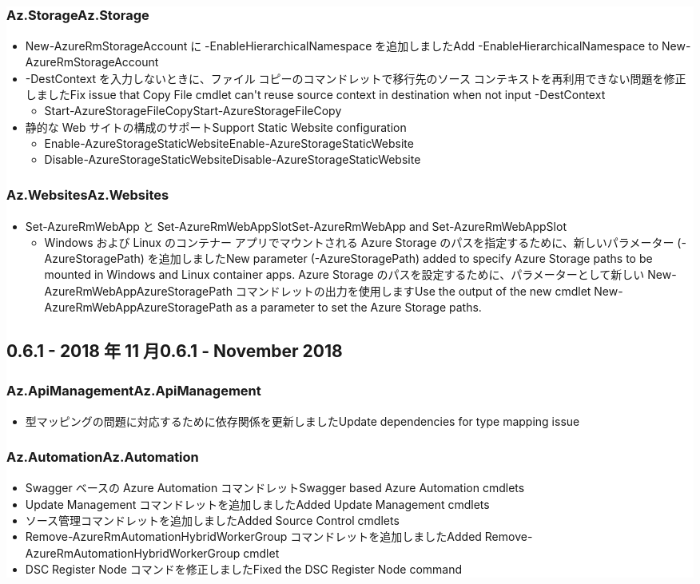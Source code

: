 ### <a name="azstorage"></a><span data-ttu-id="a312b-388">Az.Storage</span><span class="sxs-lookup"><span data-stu-id="a312b-388">Az.Storage</span></span>

* <span data-ttu-id="a312b-389">New-AzureRmStorageAccount に -EnableHierarchicalNamespace を追加しました</span><span class="sxs-lookup"><span data-stu-id="a312b-389">Add -EnableHierarchicalNamespace to New-AzureRmStorageAccount</span></span>
* <span data-ttu-id="a312b-390">-DestContext を入力しないときに、ファイル コピーのコマンドレットで移行先のソース コンテキストを再利用できない問題を修正しました</span><span class="sxs-lookup"><span data-stu-id="a312b-390">Fix issue that Copy File cmdlet can't reuse source context in destination when not input -DestContext</span></span>
    - <span data-ttu-id="a312b-391">Start-AzureStorageFileCopy</span><span class="sxs-lookup"><span data-stu-id="a312b-391">Start-AzureStorageFileCopy</span></span>
* <span data-ttu-id="a312b-392">静的な Web サイトの構成のサポート</span><span class="sxs-lookup"><span data-stu-id="a312b-392">Support Static Website configuration</span></span>
    - <span data-ttu-id="a312b-393">Enable-AzureStorageStaticWebsite</span><span class="sxs-lookup"><span data-stu-id="a312b-393">Enable-AzureStorageStaticWebsite</span></span>
    - <span data-ttu-id="a312b-394">Disable-AzureStorageStaticWebsite</span><span class="sxs-lookup"><span data-stu-id="a312b-394">Disable-AzureStorageStaticWebsite</span></span>

### <a name="azwebsites"></a><span data-ttu-id="a312b-395">Az.Websites</span><span class="sxs-lookup"><span data-stu-id="a312b-395">Az.Websites</span></span>

* <span data-ttu-id="a312b-396">Set-AzureRmWebApp と Set-AzureRmWebAppSlot</span><span class="sxs-lookup"><span data-stu-id="a312b-396">Set-AzureRmWebApp and Set-AzureRmWebAppSlot</span></span> 
    - <span data-ttu-id="a312b-397">Windows および Linux のコンテナー アプリでマウントされる Azure Storage のパスを指定するために、新しいパラメーター (-AzureStoragePath) を追加しました</span><span class="sxs-lookup"><span data-stu-id="a312b-397">New parameter (-AzureStoragePath) added to specify Azure Storage paths to be mounted in Windows and Linux container apps.</span></span> <span data-ttu-id="a312b-398">Azure Storage のパスを設定するために、パラメーターとして新しい New-AzureRmWebAppAzureStoragePath コマンドレットの出力を使用します</span><span class="sxs-lookup"><span data-stu-id="a312b-398">Use the output of the new cmdlet New-AzureRmWebAppAzureStoragePath as a parameter to set the Azure Storage paths.</span></span>

## <a name="061---november-2018"></a><span data-ttu-id="a312b-399">0.6.1 - 2018 年 11 月</span><span class="sxs-lookup"><span data-stu-id="a312b-399">0.6.1 - November 2018</span></span>

### <a name="azapimanagement"></a><span data-ttu-id="a312b-400">Az.ApiManagement</span><span class="sxs-lookup"><span data-stu-id="a312b-400">Az.ApiManagement</span></span>
* <span data-ttu-id="a312b-401">型マッピングの問題に対応するために依存関係を更新しました</span><span class="sxs-lookup"><span data-stu-id="a312b-401">Update dependencies for type mapping issue</span></span>

### <a name="azautomation"></a><span data-ttu-id="a312b-402">Az.Automation</span><span class="sxs-lookup"><span data-stu-id="a312b-402">Az.Automation</span></span>
* <span data-ttu-id="a312b-403">Swagger ベースの Azure Automation コマンドレット</span><span class="sxs-lookup"><span data-stu-id="a312b-403">Swagger based Azure Automation cmdlets</span></span>
* <span data-ttu-id="a312b-404">Update Management コマンドレットを追加しました</span><span class="sxs-lookup"><span data-stu-id="a312b-404">Added Update Management cmdlets</span></span>
* <span data-ttu-id="a312b-405">ソース管理コマンドレットを追加しました</span><span class="sxs-lookup"><span data-stu-id="a312b-405">Added Source Control cmdlets</span></span>
* <span data-ttu-id="a312b-406">Remove-AzureRmAutomationHybridWorkerGroup コマンドレットを追加しました</span><span class="sxs-lookup"><span data-stu-id="a312b-406">Added Remove-AzureRmAutomationHybridWorkerGroup cmdlet</span></span>
* <span data-ttu-id="a312b-407">DSC Register Node コマンドを修正しました</span><span class="sxs-lookup"><span data-stu-id="a312b-407">Fixed the DSC Register Node command</span></span>
